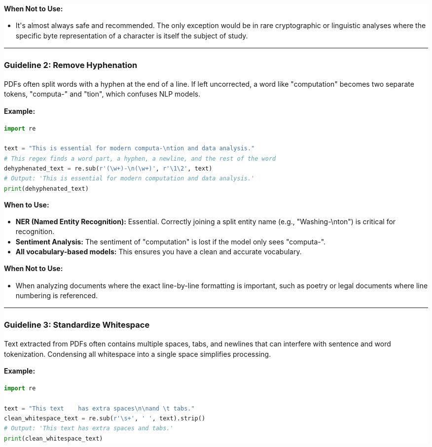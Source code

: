 **When Not to Use:**

- It's almost always safe and recommended. The only exception would be in rare cryptographic or linguistic analyses where the specific byte representation of a character is itself the subject of study.
---

### Guideline 2: Remove Hyphenation

PDFs often split words with a hyphen at the end of a line. If left uncorrected, a word like "computation" becomes two separate tokens, "computa-" and "tion", which confuses NLP models.

**Example:**

```python
import re

text = "This is essential for modern computa-\ntion and data analysis."
# This regex finds a word part, a hyphen, a newline, and the rest of the word
dehyphenated_text = re.sub(r'(\w+)-\n(\w+)', r'\1\2', text)
# Output: 'This is essential for modern computation and data analysis.'
print(dehyphenated_text)
```

**When to Use:**

- **NER (Named Entity Recognition):** Essential. Correctly joining a split entity name (e.g., "Washing-\nton") is critical for recognition.
- **Sentiment Analysis:** The sentiment of "computation" is lost if the model only sees "computa-".
- **All vocabulary-based models:** This ensures you have a clean and accurate vocabulary.

**When Not to Use:**

- When analyzing documents where the exact line-by-line formatting is important, such as poetry or legal documents where line numbering is referenced.
    

---

### Guideline 3: Standardize Whitespace

Text extracted from PDFs often contains multiple spaces, tabs, and newlines that can interfere with sentence and word tokenization. Condensing all whitespace into a single space simplifies processing.

**Example:**

```python
import re

text = "This text    has extra spaces\n\nand \t tabs."
clean_whitespace_text = re.sub(r'\s+', ' ', text).strip()
# Output: 'This text has extra spaces and tabs.'
print(clean_whitespace_text)

```
